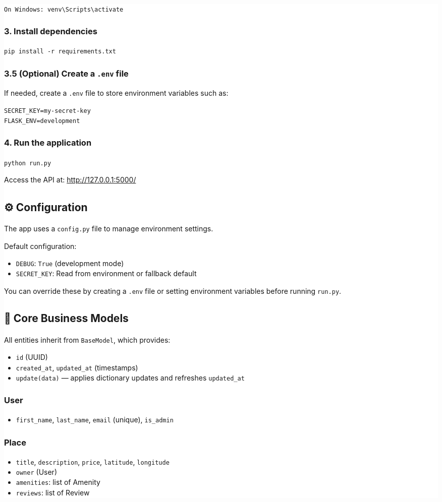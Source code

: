 ```
On Windows: venv\Scripts\activate
```

### 3. Install dependencies

```
pip install -r requirements.txt
```

### 3.5 (Optional) Create a `.env` file

If needed, create a `.env` file to store environment variables such as:

```env
SECRET_KEY=my-secret-key
FLASK_ENV=development
```

### 4. Run the application

```
python run.py
```

Access the API at: http://127.0.0.1:5000/

## ⚙️ Configuration

The app uses a `config.py` file to manage environment settings.

Default configuration:

- `DEBUG`: `True` (development mode)
- `SECRET_KEY`: Read from environment or fallback default

You can override these by creating a `.env` file or setting environment variables before running `run.py`.

## 🧠 Core Business Models

All entities inherit from `BaseModel`, which provides:

- `id` (UUID)
- `created_at`, `updated_at` (timestamps)
- `update(data)` — applies dictionary updates and refreshes `updated_at`

### User

- `first_name`, `last_name`, `email` (unique), `is_admin`

### Place

- `title`, `description`, `price`, `latitude`, `longitude`
- `owner` (User)
- `amenities`: list of Amenity
- `reviews`: list of Review
